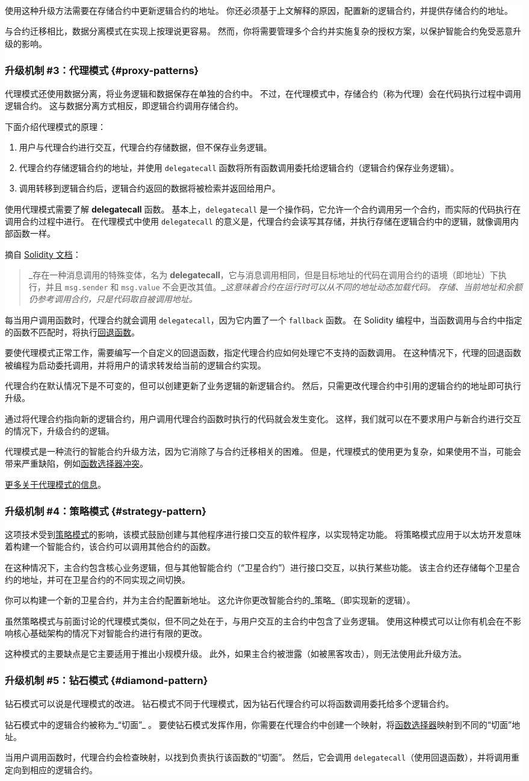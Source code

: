 使用这种升级方法需要在存储合约中更新逻辑合约的地址。 你还必须基于上文解释的原因，配置新的逻辑合约，并提供存储合约的地址。

与合约迁移相比，数据分离模式在实现上按理说更容易。 然而，你将需要管理多个合约并实施复杂的授权方案，以保护智能合约免受恶意升级的影响。

### 升级机制 #3：代理模式 {#proxy-patterns}

代理模式还使用数据分离，将业务逻辑和数据保存在单独的合约中。 不过，在代理模式中，存储合约（称为代理）会在代码执行过程中调用逻辑合约。 这与数据分离方式相反，即逻辑合约调用存储合约。

下面介绍代理模式的原理：

1. 用户与代理合约进行交互，代理合约存储数据，但不保存业务逻辑。

2. 代理合约存储逻辑合约的地址，并使用 `delegatecall` 函数将所有函数调用委托给逻辑合约（逻辑合约保存业务逻辑）。

3. 调用转移到逻辑合约后，逻辑合约返回的数据将被检索并返回给用户。

使用代理模式需要了解 **delegatecall** 函数。 基本上，`delegatecall` 是一个操作码，它允许一个合约调用另一个合约，而实际的代码执行在调用合约过程中进行。 在代理模式中使用 `delegatecall` 的意义是，代理合约会读写其存储，并执行存储在逻辑合约中的逻辑，就像调用内部函数一样。

摘自 [Solidity 文档](https://docs.soliditylang.org/en/latest/introduction-to-smart-contracts.html#delegatecall-callcode-and-libraries)：

> _存在一种消息调用的特殊变体，名为 **delegatecall**，它与消息调用相同，但是目标地址的代码在调用合约的语境（即地址）下执行，并且 `msg.sender` 和 `msg.value` 不会更改其值。__这意味着合约在运行时可以从不同的地址动态加载代码。 存储、当前地址和余额仍参考调用合约，只是代码取自被调用地址。_

每当用户调用函数时，代理合约就会调用 `delegatecall`，因为它内置了一个 `fallback` 函数。 在 Solidity 编程中，当函数调用与合约中指定的函数不匹配时，将执行[回退函数](https://docs.soliditylang.org/en/latest/contracts.html#fallback-function)。

要使代理模式正常工作，需要编写一个自定义的回退函数，指定代理合约应如何处理它不支持的函数调用。 在这种情况下，代理的回退函数被编程为启动委托调用，并将用户的请求转发给当前的逻辑合约实现。

代理合约在默认情况下是不可变的，但可以创建更新了业务逻辑的新逻辑合约。 然后，只需更改代理合约中引用的逻辑合约的地址即可执行升级。

通过将代理合约指向新的逻辑合约，用户调用代理合约函数时执行的代码就会发生变化。 这样，我们就可以在不要求用户与新合约进行交互的情况下，升级合约的逻辑。

代理模式是一种流行的智能合约升级方法，因为它消除了与合约迁移相关的困难。 但是，代理模式的使用更为复杂，如果使用不当，可能会带来严重缺陷，例如[函数选择器冲突](https://medium.com/nomic-foundation-blog/malicious-backdoors-in-Nephele-proxies-62629adf3357)。

[更多关于代理模式的信息](https://blog.openzeppelin.com/proxy-patterns/)。

### 升级机制 #4：策略模式 {#strategy-pattern}

这项技术受到[策略模式](https://en.wikipedia.org/wiki/Strategy_pattern)的影响，该模式鼓励创建与其他程序进行接口交互的软件程序，以实现特定功能。 将策略模式应用于以太坊开发意味着构建一个智能合约，该合约可以调用其他合约的函数。

在这种情况下，主合约包含核心业务逻辑，但与其他智能合约（“卫星合约”）进行接口交互，以执行某些功能。 该主合约还存储每个卫星合约的地址，并可在卫星合约的不同实现之间切换。

你可以构建一个新的卫星合约，并为主合约配置新地址。 这允许你更改智能合约的_策略_（即实现新的逻辑）。

虽然策略模式与前面讨论的代理模式类似，但不同之处在于，与用户交互的主合约中包含了业务逻辑。 使用这种模式可以让你有机会在不影响核心基础架构的情况下对智能合约进行有限的更改。

这种模式的主要缺点是它主要适用于推出小规模升级。 此外，如果主合约被泄露（如被黑客攻击），则无法使用此升级方法。

### 升级机制 #5：钻石模式 {#diamond-pattern}

钻石模式可以说是代理模式的改进。 钻石模式不同于代理模式，因为钻石代理合约可以将函数调用委托给多个逻辑合约。

钻石模式中的逻辑合约被称为_“切面”_ 。 要使钻石模式发挥作用，你需要在代理合约中创建一个映射，将[函数选择器](https://docs.soliditylang.org/en/latest/abi-spec.html#function-selector)映射到不同的“切面”地址。

当用户调用函数时，代理合约会检查映射，以找到负责执行该函数的“切面”。 然后，它会调用 `delegatecall`（使用回退函数），并将调用重定向到相应的逻辑合约。

